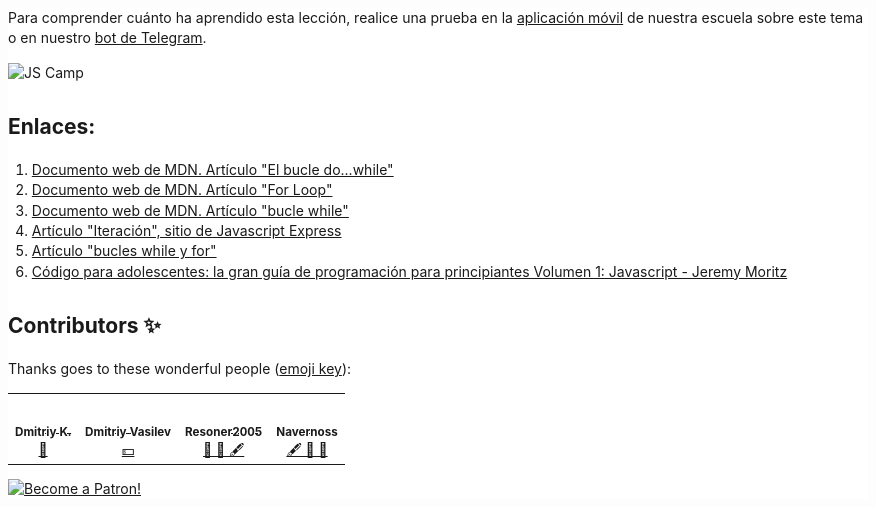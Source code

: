 Para comprender cuánto ha aprendido esta lección, realice una prueba en la [aplicación móvil](http://onelink.to/njhc95) de nuestra escuela sobre este tema o en nuestro [bot de Telegram](https://t.me/javascriptcamp_bot).

![JS Camp](/img/app.jpg)

## Enlaces:

1. [Documento web de MDN. Artículo "El bucle do...while"](https://developer.mozilla.org/ru/docs/Web/JavaScript/Reference/Statements/do...while)
2. [Documento web de MDN. Artículo "For Loop"](https://developer.mozilla.org/ru/docs/Web/JavaScript/Reference/Statements/for)
3. [Documento web de MDN. Artículo "bucle while"](https://developer.mozilla.org/ru/docs/Web/JavaScript/Reference/Statements/while)
4. [Artículo "Iteración", sitio de Javascript Express](https://www.javascript.express/syntax/iteration)
5. [Artículo "bucles while y for"](https://learn.javascript.ru/while-for)
6. [Código para adolescentes: la gran guía de programación para principiantes Volumen 1: Javascript - Jeremy Moritz](https://www.amazon.com/Code-Teens-Beginners-Programming-Javascript-ebook/dp/B07FCTLVPC)

## Contributors ✨

Thanks goes to these wonderful people ([emoji key](https://allcontributors.org/docs/en/emoji-key)):




<table>
  <tr>
    <td align="center"><a href="https://github.com/KoDim-React"><img src="https://avatars1.githubusercontent.com/u/72087863?v=4?s=200" width="200px;" alt=""/><br /><sub><b>Dmitriy K.</b></sub></a><br /><a href="#mentoring-KoDim-React" title="Mentoring">📖</a></td>
    <td align="center"><a href="https://fullstackserverless.github.io/"><img src="https://avatars0.githubusercontent.com/u/6774813?v=4?s=200" width="200px;" alt=""/><br /><sub><b>Dmitriy Vasilev</b></sub></a><br /><a href="#financial-gHashTag" title="Financial">💵</a></td>
    <td align="center"><a href="https://github.com/Resoner2005"><img src="https://avatars1.githubusercontent.com/u/75675814?v=4?s=200" width="200px;" alt=""/><br /><sub><b>Resoner2005</b></sub></a><br /><a href="https://github.com/gHashTag/react-native-village/issues?q=author%3AResoner2005" title="Bug reports">🐛 🎨 🖋</a></td>
    <td align="center"><a href="https://github.com/Navernoss"><img src="https://avatars0.githubusercontent.com/u/75784137?v=4?s=200" width="200px;" alt=""/><br /><sub><b>Navernoss</b></sub></a><br /><a href="#content-Navernoss" title="Content">🖋 🐛 🎨 </a></td>
  </tr>
  
</table>






[![Become a Patron!](/img/logo/patreon.jpg)](https://www.patreon.com/bePatron?u=31769291)











